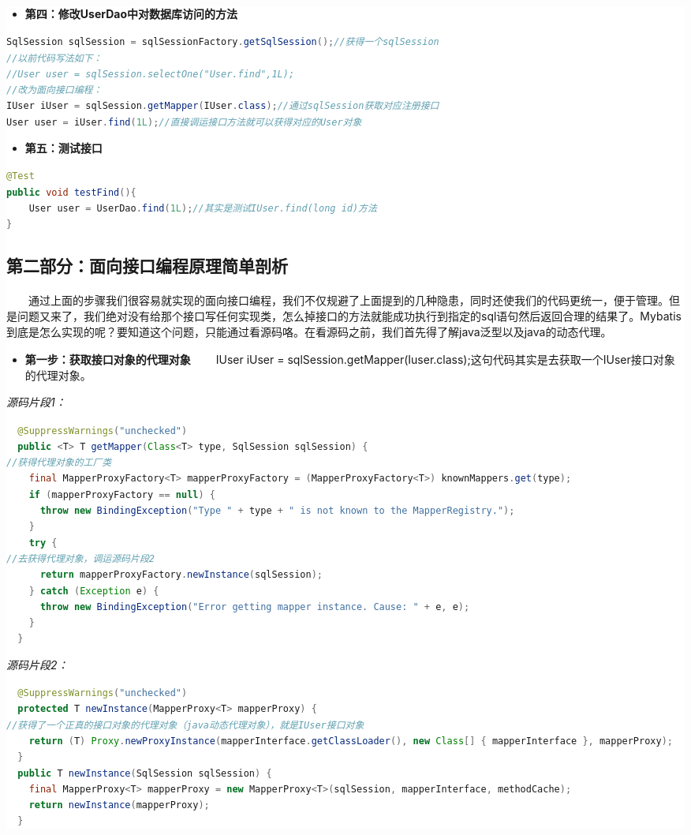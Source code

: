- **第四：修改UserDao中对数据库访问的方法**
	
```java
SqlSession sqlSession = sqlSessionFactory.getSqlSession();//获得一个sqlSession
//以前代码写法如下：
//User user = sqlSession.selectOne("User.find",1L);
//改为面向接口编程：
IUser iUser = sqlSession.getMapper(IUser.class);//通过sqlSession获取对应注册接口
User user = iUser.find(1L);//直接调运接口方法就可以获得对应的User对象
```

- **第五：测试接口**

```java
@Test
public void testFind(){
    User user = UserDao.find(1L);//其实是测试IUser.find(long id)方法
}
```

**第二部分：面向接口编程原理简单剖析**
-

　　通过上面的步骤我们很容易就实现的面向接口编程，我们不仅规避了上面提到的几种隐患，同时还使我们的代码更统一，便于管理。但是问题又来了，我们绝对没有给那个接口写任何实现类，怎么掉接口的方法就能成功执行到指定的sql语句然后返回合理的结果了。Mybatis到底是怎么实现的呢？要知道这个问题，只能通过看源码咯。在看源码之前，我们首先得了解java泛型以及java的动态代理。

- **第一步：获取接口对象的代理对象**
　　IUser iUser = sqlSession.getMapper(Iuser.class);这句代码其实是去获取一个IUser接口对象的代理对象。

*源码片段1：*

```java
  @SuppressWarnings("unchecked")
  public <T> T getMapper(Class<T> type, SqlSession sqlSession) {
//获得代理对象的工厂类
    final MapperProxyFactory<T> mapperProxyFactory = (MapperProxyFactory<T>) knownMappers.get(type);
    if (mapperProxyFactory == null) {
      throw new BindingException("Type " + type + " is not known to the MapperRegistry.");
    }
    try {
//去获得代理对象，调运源码片段2
      return mapperProxyFactory.newInstance(sqlSession);
    } catch (Exception e) {
      throw new BindingException("Error getting mapper instance. Cause: " + e, e);
    }
  }
```

*源码片段2：*

```java
  @SuppressWarnings("unchecked")
  protected T newInstance(MapperProxy<T> mapperProxy) {
//获得了一个正真的接口对象的代理对象（java动态代理对象），就是IUser接口对象
    return (T) Proxy.newProxyInstance(mapperInterface.getClassLoader(), new Class[] { mapperInterface }, mapperProxy);
  }
  public T newInstance(SqlSession sqlSession) {
    final MapperProxy<T> mapperProxy = new MapperProxy<T>(sqlSession, mapperInterface, methodCache);
    return newInstance(mapperProxy);
  }
```
